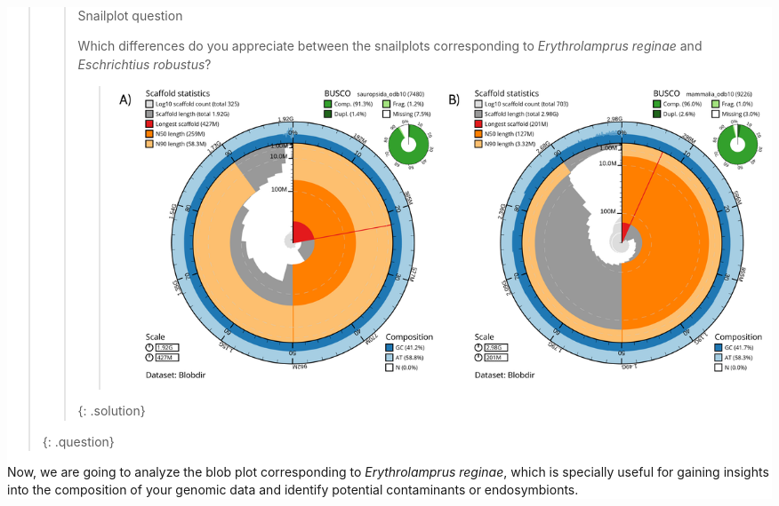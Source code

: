 > > <question-title>Snailplot question</question-title>
> >
> > Which differences do you appreciate between the snailplots corresponding to *Erythrolamprus reginae* and *Eschrichtius robustus*?
> >
> > > <solution-title></solution-title>
> > >
> > > ![Figure 2: BlobToolKit snailplots comparison](../../images/post-assembly-QC/Blobdir.snail.png "Comparison between snailplots from E. reginae (A) and E. robustus (B).")
> > >
> > {: .solution}
> >
> {: .question}

Now, we are going to analyze the blob plot corresponding to *Erythrolamprus reginae*, which is specially useful for gaining insights into the composition of your genomic data and identify potential contaminants or endosymbionts. 
